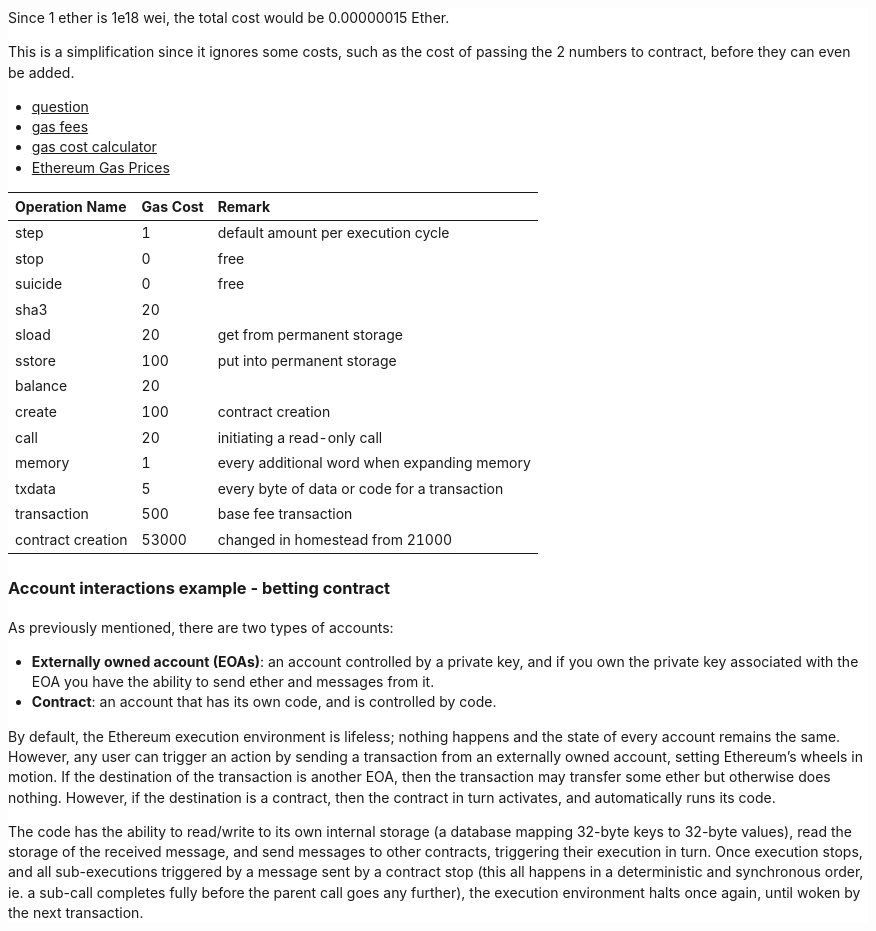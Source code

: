 Since 1 ether is 1e18 wei, the total cost would be 0.00000015 Ether.

This is a simplification since it ignores some costs, such as the cost of passing the 2 numbers to contract, before they can even be added.

* [question](http://ethereum.stackexchange.com/q/324/42)
* [gas fees](http://ether.fund/tool/gas-fees)
* [gas cost calculator](http://ether.fund/tool/calculator)
* [Ethereum Gas Prices](https://docs.google.com/spreadsheets/d/1m89CVujrQe5LAFJ8-YAUCcNK950dUzMQPMJBxRtGCqs)

| Operation Name | Gas Cost | Remark |
| :--- | :--- | :--- |
| step | 1 | default amount per execution cycle |
| stop | 0 | free |
| suicide | 0 | free |
| sha3 | 20 |  |
| sload | 20 | get from permanent storage |
| sstore | 100 | put into permanent storage |
| balance | 20 |  |
| create | 100 | contract creation |
| call | 20 | initiating a read-only call |
| memory | 1 | every additional word when expanding memory |
| txdata | 5 | every byte of data or code for a transaction |
| transaction | 500 | base fee transaction |
| contract creation | 53000 | changed in homestead from 21000 |

### Account interactions example - betting contract

As previously mentioned, there are two types of accounts:

* **Externally owned account \(EOAs\)**: an account controlled by a private key, and if you own the private key associated with the EOA you have the ability to send ether and messages from it.
* **Contract**: an account that has its own code, and is controlled by code.

By default, the Ethereum execution environment is lifeless; nothing happens and the state of every account remains the same. However, any user can trigger an action by sending a transaction from an externally owned account, setting Ethereum’s wheels in motion. If the destination of the transaction is another EOA, then the transaction may transfer some ether but otherwise does nothing. However, if the destination is a contract, then the contract in turn activates, and automatically runs its code.

The code has the ability to read/write to its own internal storage \(a database mapping 32-byte keys to 32-byte values\), read the storage of the received message, and send messages to other contracts, triggering their execution in turn. Once execution stops, and all sub-executions triggered by a message sent by a contract stop \(this all happens in a deterministic and synchronous order, ie. a sub-call completes fully before the parent call goes any further\), the execution environment halts once again, until woken by the next transaction.
